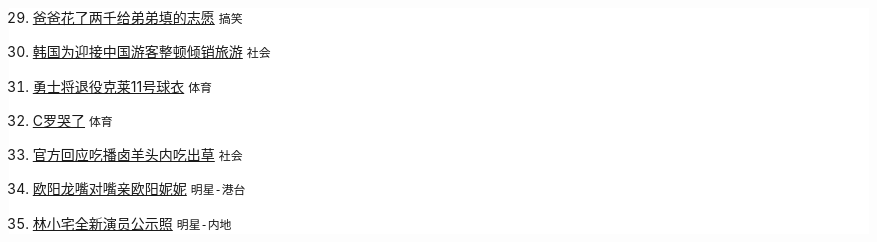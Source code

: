 29. [爸爸花了两千给弟弟填的志愿](https://m.weibo.cn/search?containerid=100103type%3D1%26t%3D10%26q%3D%23%E7%88%B8%E7%88%B8%E8%8A%B1%E4%BA%86%E4%B8%A4%E5%8D%83%E7%BB%99%E5%BC%9F%E5%BC%9F%E5%A1%AB%E7%9A%84%E5%BF%97%E6%84%BF%23&stream_entry_id=31&isnewpage=1&extparam=seat%3D1%26flag%3D1%26band_rank%3D26%26q%3D%2523%25E7%2588%25B8%25E7%2588%25B8%25E8%258A%25B1%25E4%25BA%2586%25E4%25B8%25A4%25E5%258D%2583%25E7%25BB%2599%25E5%25BC%259F%25E5%25BC%259F%25E5%25A1%25AB%25E7%259A%2584%25E5%25BF%2597%25E6%2584%25BF%2523%26realpos%3D26%26cate%3D5001%26dgr%3D0%26pos%3D27%26stream_entry_id%3D31%26c_type%3D31%26filter_type%3Drealtimehot%26lcate%3D5001%26display_time%3D1719885514%26pre_seqid%3D171988551415804134129) `搞笑` 

30. [韩国为迎接中国游客整顿倾销旅游](https://m.weibo.cn/search?containerid=100103type%3D1%26t%3D10%26q%3D%23%E9%9F%A9%E5%9B%BD%E4%B8%BA%E8%BF%8E%E6%8E%A5%E4%B8%AD%E5%9B%BD%E6%B8%B8%E5%AE%A2%E6%95%B4%E9%A1%BF%E5%80%BE%E9%94%80%E6%97%85%E6%B8%B8%23&stream_entry_id=31&isnewpage=1&extparam=seat%3D1%26flag%3D1%26band_rank%3D27%26q%3D%2523%25E9%259F%25A9%25E5%259B%25BD%25E4%25B8%25BA%25E8%25BF%258E%25E6%258E%25A5%25E4%25B8%25AD%25E5%259B%25BD%25E6%25B8%25B8%25E5%25AE%25A2%25E6%2595%25B4%25E9%25A1%25BF%25E5%2580%25BE%25E9%2594%2580%25E6%2597%2585%25E6%25B8%25B8%2523%26realpos%3D27%26cate%3D5001%26dgr%3D0%26pos%3D28%26stream_entry_id%3D31%26c_type%3D31%26filter_type%3Drealtimehot%26lcate%3D5001%26display_time%3D1719885514%26pre_seqid%3D171988551415804134129) `社会` 

31. [勇士将退役克莱11号球衣](https://m.weibo.cn/search?containerid=100103type%3D1%26t%3D10%26q%3D%23%E5%8B%87%E5%A3%AB%E5%B0%86%E9%80%80%E5%BD%B9%E5%85%8B%E8%8E%B111%E5%8F%B7%E7%90%83%E8%A1%A3%23&stream_entry_id=31&isnewpage=1&extparam=seat%3D1%26flag%3D1%26band_rank%3D28%26q%3D%2523%25E5%258B%2587%25E5%25A3%25AB%25E5%25B0%2586%25E9%2580%2580%25E5%25BD%25B9%25E5%2585%258B%25E8%258E%25B111%25E5%258F%25B7%25E7%2590%2583%25E8%25A1%25A3%2523%26realpos%3D28%26cate%3D5001%26dgr%3D0%26pos%3D29%26stream_entry_id%3D31%26c_type%3D31%26filter_type%3Drealtimehot%26lcate%3D5001%26display_time%3D1719885514%26pre_seqid%3D171988551415804134129) `体育` 

32. [C罗哭了](https://m.weibo.cn/search?containerid=100103type%3D1%26t%3D10%26q%3DC%E7%BD%97%E5%93%AD%E4%BA%86&stream_entry_id=31&isnewpage=1&extparam=seat%3D1%26flag%3D0%26band_rank%3D29%26q%3DC%25E7%25BD%2597%25E5%2593%25AD%25E4%25BA%2586%26realpos%3D29%26cate%3D5001%26dgr%3D0%26pos%3D30%26stream_entry_id%3D31%26c_type%3D31%26filter_type%3Drealtimehot%26lcate%3D5001%26display_time%3D1719885514%26pre_seqid%3D171988551415804134129) `体育` 

33. [官方回应吃播卤羊头内吃出草](https://m.weibo.cn/search?containerid=100103type%3D1%26t%3D10%26q%3D%23%E5%AE%98%E6%96%B9%E5%9B%9E%E5%BA%94%E5%90%83%E6%92%AD%E5%8D%A4%E7%BE%8A%E5%A4%B4%E5%86%85%E5%90%83%E5%87%BA%E8%8D%89%23&stream_entry_id=31&isnewpage=1&extparam=seat%3D1%26flag%3D0%26band_rank%3D30%26q%3D%2523%25E5%25AE%2598%25E6%2596%25B9%25E5%259B%259E%25E5%25BA%2594%25E5%2590%2583%25E6%2592%25AD%25E5%258D%25A4%25E7%25BE%258A%25E5%25A4%25B4%25E5%2586%2585%25E5%2590%2583%25E5%2587%25BA%25E8%258D%2589%2523%26realpos%3D30%26cate%3D5001%26dgr%3D0%26pos%3D31%26stream_entry_id%3D31%26c_type%3D31%26filter_type%3Drealtimehot%26lcate%3D5001%26display_time%3D1719885514%26pre_seqid%3D171988551415804134129) `社会` 

34. [欧阳龙嘴对嘴亲欧阳妮妮](https://m.weibo.cn/search?containerid=100103type%3D1%26t%3D10%26q%3D%23%E6%AC%A7%E9%98%B3%E9%BE%99%E5%98%B4%E5%AF%B9%E5%98%B4%E4%BA%B2%E6%AC%A7%E9%98%B3%E5%A6%AE%E5%A6%AE%23&stream_entry_id=31&isnewpage=1&extparam=seat%3D1%26flag%3D0%26band_rank%3D31%26q%3D%2523%25E6%25AC%25A7%25E9%2598%25B3%25E9%25BE%2599%25E5%2598%25B4%25E5%25AF%25B9%25E5%2598%25B4%25E4%25BA%25B2%25E6%25AC%25A7%25E9%2598%25B3%25E5%25A6%25AE%25E5%25A6%25AE%2523%26realpos%3D31%26cate%3D5001%26dgr%3D0%26pos%3D32%26stream_entry_id%3D31%26c_type%3D31%26filter_type%3Drealtimehot%26lcate%3D5001%26display_time%3D1719885514%26pre_seqid%3D171988551415804134129) `明星-港台` 

35. [林小宅全新演员公示照](https://m.weibo.cn/search?containerid=100103type%3D1%26t%3D10%26q%3D%23%E6%9E%97%E5%B0%8F%E5%AE%85%E5%85%A8%E6%96%B0%E6%BC%94%E5%91%98%E5%85%AC%E7%A4%BA%E7%85%A7%23&stream_entry_id=31&isnewpage=1&extparam=seat%3D1%26flag%3D1%26band_rank%3D32%26q%3D%2523%25E6%259E%2597%25E5%25B0%258F%25E5%25AE%2585%25E5%2585%25A8%25E6%2596%25B0%25E6%25BC%2594%25E5%2591%2598%25E5%2585%25AC%25E7%25A4%25BA%25E7%2585%25A7%2523%26realpos%3D32%26cate%3D5001%26dgr%3D0%26pos%3D33%26stream_entry_id%3D31%26c_type%3D31%26filter_type%3Drealtimehot%26lcate%3D5001%26display_time%3D1719885514%26pre_seqid%3D171988551415804134129) `明星-内地` 
